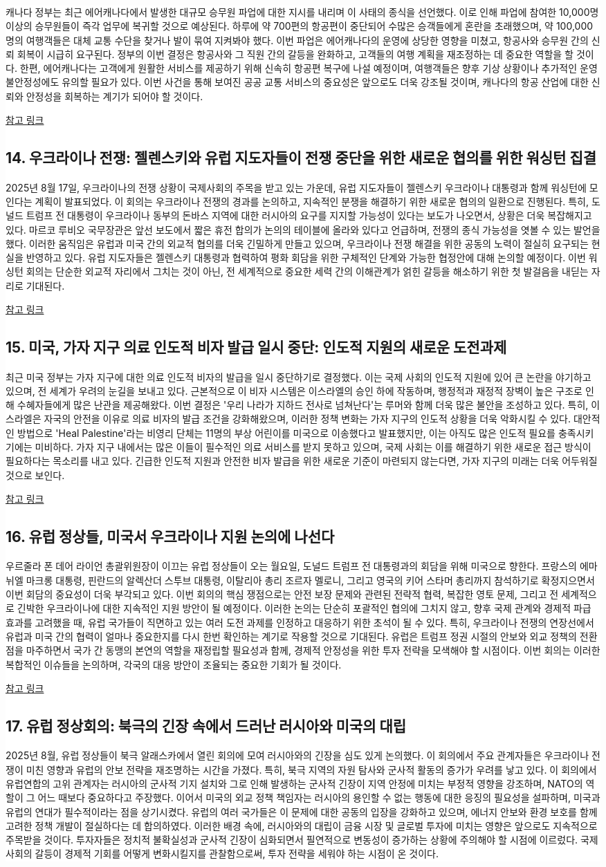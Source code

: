 캐나다 정부는 최근 에어캐나다에서 발생한 대규모 승무원 파업에 대한 지시를 내리며 이 사태의 종식을 선언했다. 이로 인해 파업에 참여한 10,000명 이상의 승무원들이 즉각 업무에 복귀할 것으로 예상된다. 하루에 약 700편의 항공편이 중단되어 수많은 승객들에게 혼란을 초래했으며, 약 100,000명의 여행객들은 대체 교통 수단을 찾거나 발이 묶여 지켜봐야 했다. 이번 파업은 에어캐나다의 운영에 상당한 영향을 미쳤고, 항공사와 승무원 간의 신뢰 회복이 시급히 요구된다. 정부의 이번 결정은 항공사와 그 직원 간의 갈등을 완화하고, 고객들의 여행 계획을 재조정하는 데 중요한 역할을 할 것이다. 한편, 에어캐나다는 고객에게 원활한 서비스를 제공하기 위해 신속히 항공편 복구에 나설 예정이며, 여행객들은 향후 기상 상황이나 추가적인 운영 불안정성에도 유의할 필요가 있다. 이번 사건을 통해 보여진 공공 교통 서비스의 중요성은 앞으로도 더욱 강조될 것이며, 캐나다의 항공 산업에 대한 신뢰와 안정성을 회복하는 계기가 되어야 할 것이다.

[참고 링크](https://www.nbcnews.com/world/canada/air-canada-resume-flights-directive-ending-strike-rcna225444)

## 14. 우크라이나 전쟁: 젤렌스키와 유럽 지도자들이 전쟁 중단을 위한 새로운 협의를 위한 워싱턴 집결

2025년 8월 17일, 우크라이나의 전쟁 상황이 국제사회의 주목을 받고 있는 가운데, 유럽 지도자들이 젤렌스키 우크라이나 대통령과 함께 워싱턴에 모인다는 계획이 발표되었다. 이 회의는 우크라이나 전쟁의 경과를 논의하고, 지속적인 분쟁을 해결하기 위한 새로운 협의의 일환으로 진행된다. 특히, 도널드 트럼프 전 대통령이 우크라이나 동부의 돈바스 지역에 대한 러시아의 요구를 지지할 가능성이 있다는 보도가 나오면서, 상황은 더욱 복잡해지고 있다. 마르코 루비오 국무장관은 앞선 보도에서 짧은 휴전 합의가 논의의 테이블에 올라와 있다고 언급하며, 전쟁의 종식 가능성을 엿볼 수 있는 발언을 했다. 이러한 움직임은 유럽과 미국 간의 외교적 협의를 더욱 긴밀하게 만들고 있으며, 우크라이나 전쟁 해결을 위한 공동의 노력이 절실히 요구되는 현실을 반영하고 있다. 유럽 지도자들은 젤렌스키 대통령과 협력하여 평화 회담을 위한 구체적인 단계와 가능한 협정안에 대해 논의할 예정이다. 이번 워싱턴 회의는 단순한 외교적 자리에서 그치는 것이 아닌, 전 세계적으로 중요한 세력 간의 이해관계가 얽힌 갈등을 해소하기 위한 첫 발걸음을 내딛는 자리로 기대된다.

[참고 링크](https://www.nbcnews.com/world/ukraine/trump-putin-summit-ukraine-europe-peace-plan-war-rcna225438)

## 15. 미국, 가자 지구 의료 인도적 비자 발급 일시 중단: 인도적 지원의 새로운 도전과제

최근 미국 정부는 가자 지구에 대한 의료 인도적 비자의 발급을 일시 중단하기로 결정했다. 이는 국제 사회의 인도적 지원에 있어 큰 논란을 야기하고 있으며, 전 세계가 우려의 눈길을 보내고 있다. 근본적으로 이 비자 시스템은 이스라엘의 승인 하에 작동하며, 행정적과 재정적 장벽이 높은 구조로 인해 수혜자들에게 많은 난관을 제공해왔다. 이번 결정은 '우리 나라가 지하드 전사로 넘쳐난다'는 루머와 함께 더욱 많은 불안을 조성하고 있다. 특히, 이스라엘은 자국의 안전을 이유로 의료 비자의 발급 조건을 강화해왔으며, 이러한 정책 변화는 가자 지구의 인도적 상황을 더욱 악화시킬 수 있다. 대안적인 방법으로 'Heal Palestine'라는 비영리 단체는 11명의 부상 어린이를 미국으로 이송했다고 발표했지만, 이는 아직도 많은 인도적 필요를 충족시키기에는 미비하다. 가자 지구 내에서는 많은 이들이 필수적인 의료 서비스를 받지 못하고 있으며, 국제 사회는 이를 해결하기 위한 새로운 접근 방식이 필요하다는 목소리를 내고 있다. 긴급한 인도적 지원과 안전한 비자 발급을 위한 새로운 기준이 마련되지 않는다면, 가자 지구의 미래는 더욱 어두워질 것으로 보인다.

[참고 링크](https://www.zeit.de/politik/ausland/2025-08/usa-gaza-humanitaere-visa-medizinische-versorgung-laura-loomer)

## 16. 유럽 정상들, 미국서 우크라이나 지원 논의에 나선다

우르줄라 폰 데어 라이언 총괄위원장이 이끄는 유럽 정상들이 오는 월요일, 도널드 트럼프 전 대통령과의 회담을 위해 미국으로 향한다. 프랑스의 에마뉘엘 마크롱 대통령, 핀란드의 알렉산더 스투브 대통령, 이탈리아 총리 조르자 멜로니, 그리고 영국의 키어 스타머 총리까지 참석하기로 확정지으면서 이번 회담의 중요성이 더욱 부각되고 있다. 이번 회의의 핵심 쟁점으로는 안전 보장 문제와 관련된 전략적 협력, 복잡한 영토 문제, 그리고 전 세계적으로 긴박한 우크라이나에 대한 지속적인 지원 방안이 될 예정이다. 이러한 논의는 단순히 포괄적인 협의에 그치지 않고, 향후 국제 관계와 경제적 파급 효과를 고려했을 때, 유럽 국가들이 직면하고 있는 여러 도전 과제를 인정하고 대응하기 위한 초석이 될 수 있다. 특히, 우크라이나 전쟁의 연장선에서 유럽과 미국 간의 협력이 얼마나 중요한지를 다시 한번 확인하는 계기로 작용할 것으로 기대된다. 유럽은 트럼프 정권 시절의 안보와 외교 정책의 전환점을 마주하면서 국가 간 동맹의 본연의 역할을 재정립할 필요성과 함께, 경제적 안정성을 위한 투자 전략을 모색해야 할 시점이다. 이번 회의는 이러한 복합적인 이슈들을 논의하며, 각국의 대응 방안이 조율되는 중요한 기회가 될 것이다.

[참고 링크](https://www.reuters.com/politics/world-summit-trump-2023)

## 17. 유럽 정상회의: 북극의 긴장 속에서 드러난 러시아와 미국의 대립

2025년 8월, 유럽 정상들이 북극 알래스카에서 열린 회의에 모여 러시아와의 긴장을 심도 있게 논의했다. 이 회의에서 주요 관계자들은 우크라이나 전쟁이 미친 영향과 유럽의 안보 전략을 재조명하는 시간을 가졌다. 특히, 북극 지역의 자원 탐사와 군사적 활동의 증가가 우려를 낳고 있다. 이 회의에서 유럽연합의 고위 관계자는 러시아의 군사적 기지 설치와 그로 인해 발생하는 군사적 긴장이 지역 안정에 미치는 부정적 영향을 강조하며, NATO의 역할이 그 어느 때보다 중요하다고 주장했다. 이어서 미국의 외교 정책 책임자는 러시아의 용인할 수 없는 행동에 대한 응징의 필요성을 설파하며, 미국과 유럽의 연대가 필수적이라는 점을 상기시켰다. 유럽의 여러 국가들은 이 문제에 대한 공동의 입장을 강화하고 있으며, 에너지 안보와 환경 보호를 함께 고려한 정책 개발이 절실하다는 데 합의하였다. 이러한 배경 속에, 러시아와의 대립이 금융 시장 및 글로벌 투자에 미치는 영향은 앞으로도 지속적으로 주목받을 것이다. 투자자들은 정치적 불확실성과 군사적 긴장이 심화되면서 필연적으로 변동성이 증가하는 상황에 주의해야 할 시점에 이르렀다. 국제 사회의 갈등이 경제적 기회를 어떻게 변화시킬지를 관찰함으로써, 투자 전략을 세워야 하는 시점이 온 것이다.
